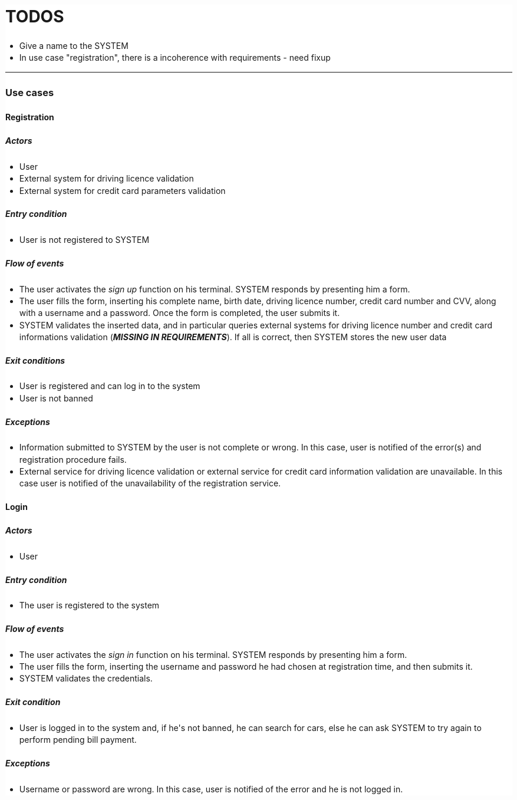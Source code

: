 # TODOS
* Give a name to the SYSTEM
* In use case "registration", there is a incoherence with requirements - need fixup
---
### Use cases
#### Registration
##### Actors
* User
* External system for driving licence validation
* External system for credit card parameters validation
##### Entry condition
* User is not registered to SYSTEM
##### Flow of events
* The user activates the _sign up_ function on his terminal. SYSTEM responds by presenting him a form.
* The user fills the form, inserting his complete name, birth date, driving licence number, credit card number and CVV, along with a username and a password. Once the form is completed, the user submits it.
* SYSTEM validates the inserted data, and in particular queries external systems for driving licence number and credit card informations validation (___MISSING IN REQUIREMENTS___). If all is correct, then SYSTEM stores the new user data
##### Exit conditions
* User is registered and can log in to the system
* User is not banned
##### Exceptions
* Information submitted to SYSTEM by the user is not complete or wrong. In this case, user is notified of the error(s) and registration procedure fails.
* External service for driving licence validation or external service for credit card information validation are unavailable. In this case user is notified of the unavailability of the registration service.

#### Login
##### Actors
* User
##### Entry condition
* The user is registered to the system
##### Flow of events
* The user activates the _sign in_ function on his terminal. SYSTEM responds by presenting him a form.
* The user fills the form, inserting the username and password he had chosen at registration time, and then submits it.
* SYSTEM validates the credentials.
##### Exit condition
* User is logged in to the system and, if he's not banned, he can search for cars, else he can ask SYSTEM to try again to perform pending bill payment.
##### Exceptions
* Username or password are wrong. In this case, user is notified of the error and he is not logged in.
